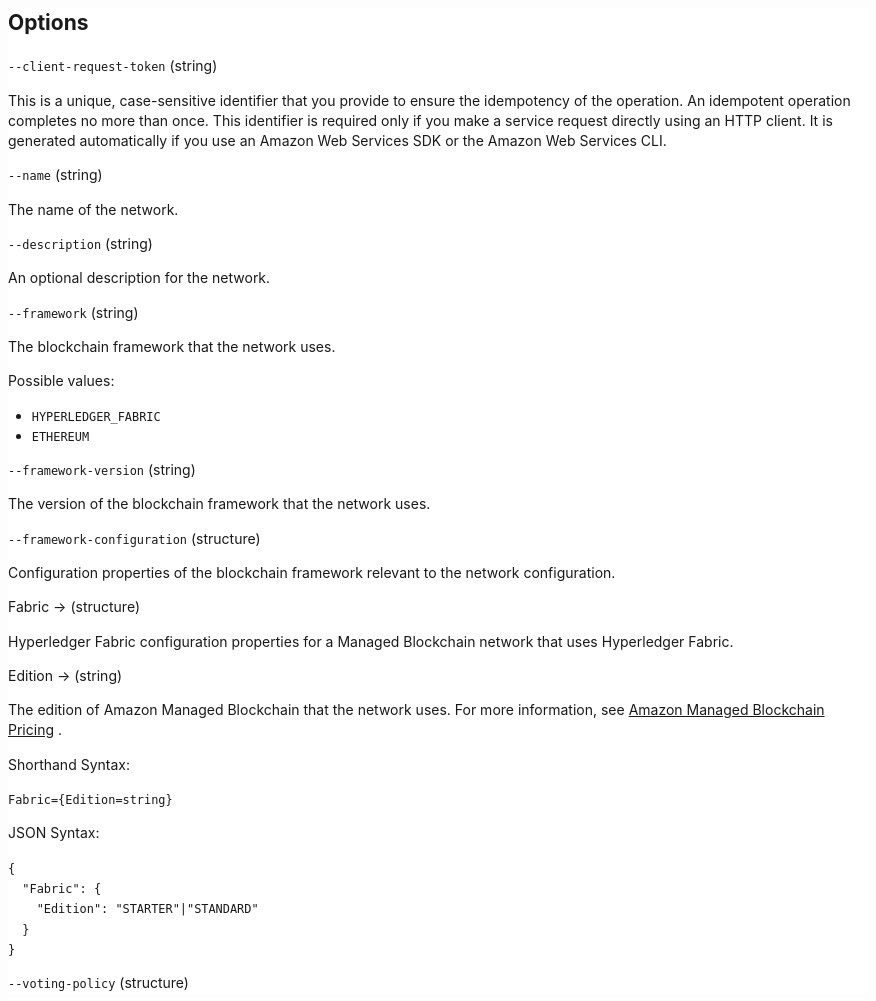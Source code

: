 ## Options

`--client-request-token` (string)

This is a unique, case-sensitive identifier that you provide to ensure the idempotency of the operation. An idempotent operation completes no more than once. This identifier is required only if you make a service request directly using an HTTP client. It is generated automatically if you use an Amazon Web Services SDK or the Amazon Web Services CLI.

`--name` (string)

The name of the network.

`--description` (string)

An optional description for the network.

`--framework` (string)

The blockchain framework that the network uses.

Possible values:

- `HYPERLEDGER_FABRIC`
- `ETHEREUM`

`--framework-version` (string)

The version of the blockchain framework that the network uses.

`--framework-configuration` (structure)

Configuration properties of the blockchain framework relevant to the network configuration.

Fabric -> (structure)

Hyperledger Fabric configuration properties for a Managed Blockchain network that uses Hyperledger Fabric.

Edition -> (string)

The edition of Amazon Managed Blockchain that the network uses. For more information, see [Amazon Managed Blockchain Pricing](http://aws.amazon.com/managed-blockchain/pricing/) .

Shorthand Syntax:

```
Fabric={Edition=string}
```

JSON Syntax:

```
{
  "Fabric": {
    "Edition": "STARTER"|"STANDARD"
  }
}
```

`--voting-policy` (structure)

